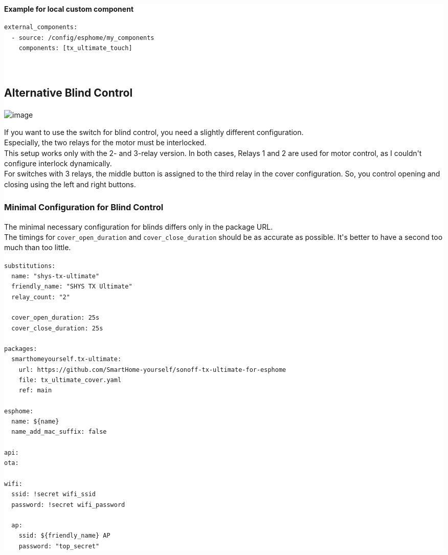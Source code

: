 **Example for local custom component**
```
external_components:
  - source: /config/esphome/my_components
    components: [tx_ultimate_touch]
```  
  
&nbsp;  
  
## Alternative Blind Control
![image](https://github.com/SmartHome-yourself/sonoff-tx-ultimate-for-esphome/assets/705724/9098ad1d-3a6e-40d8-ad03-d1acfde3cf7a)  
  
If you want to use the switch for blind control, you need a slightly different configuration.  
Especially, the two relays for the motor must be interlocked.  
This setup works only with the 2- and 3-relay version. In both cases, Relays 1 and 2 are used for motor control, as I couldn't configure interlock dynamically.  
For switches with 3 relays, the middle button is assigned to the third relay in the cover configuration. So, you control opening and closing using the left and right buttons.

### Minimal Configuration for Blind Control
The minimal necessary configuration for blinds differs only in the package URL.  
The timings for `cover_open_duration` and `cover_close_duration` should be as accurate as possible. It's better to have a second too much than too little.

```
substitutions:
  name: "shys-tx-ultimate"
  friendly_name: "SHYS TX Ultimate"
  relay_count: "2"
  
  cover_open_duration: 25s
  cover_close_duration: 25s
  
packages:
  smarthomeyourself.tx-ultimate:
    url: https://github.com/SmartHome-yourself/sonoff-tx-ultimate-for-esphome
    file: tx_ultimate_cover.yaml
    ref: main
  
esphome:
  name: ${name}
  name_add_mac_suffix: false

api:
ota:

wifi:
  ssid: !secret wifi_ssid
  password: !secret wifi_password
  
  ap:
    ssid: ${friendly_name} AP
    password: "top_secret"
```
  